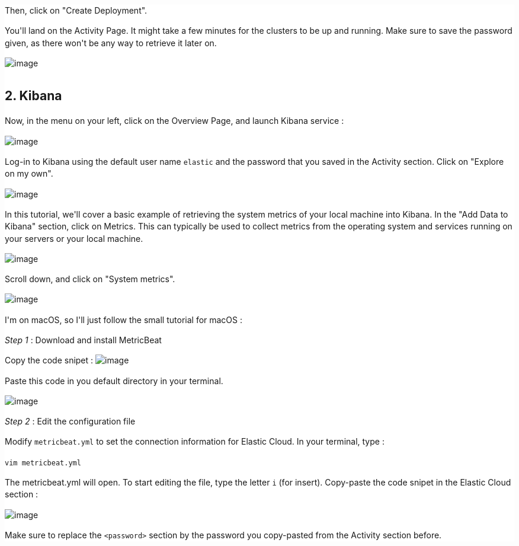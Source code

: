 Then, click on "Create Deployment".

You'll land on the Activity Page. It might take a few minutes for the clusters to be up and running. Make sure to save the password given, as there won't be any way to retrieve it later on.

![image](https://maelfabien.github.io/myblog/images/ela_4.png)

## 2. Kibana

Now, in the menu on your left, click on the Overview Page, and launch Kibana service :

![image](https://maelfabien.github.io/myblog/images/ela_5.png)

Log-in to Kibana using the default user name `elastic` and the password that you saved in the Activity section. Click on "Explore on my own".

![image](https://maelfabien.github.io/myblog/images/ela_6.png)

In this tutorial, we'll cover a basic example of retrieving the system metrics of your local machine into Kibana. In the "Add Data to Kibana" section, click on Metrics. This can typically be used to collect metrics from the operating system and services running on your servers or your local machine.

![image](https://maelfabien.github.io/myblog/images/ela_7.png)

Scroll down, and click on "System metrics". 

![image](https://maelfabien.github.io/myblog/images/ela_8.png)

I'm on macOS, so I'll just follow the small tutorial for macOS :

*Step 1* : Download and install MetricBeat

Copy the code snipet :
![image](https://maelfabien.github.io/myblog/images/ela_9.png)

Paste this code in you default directory in your terminal.

![image](https://maelfabien.github.io/myblog/images/ela_10.png)

*Step 2* : Edit the configuration file

Modify `metricbeat.yml` to set the connection information for Elastic Cloud. In your terminal, type :
```bash
vim metricbeat.yml
```

The metricbeat.yml will open. To start editing the file, type the letter `i` (for insert). Copy-paste the code snipet in the Elastic Cloud section :

![image](https://maelfabien.github.io/myblog/images/ela_11.png)

Make sure to replace the `<password>` section by the password you copy-pasted from the Activity section before. 
